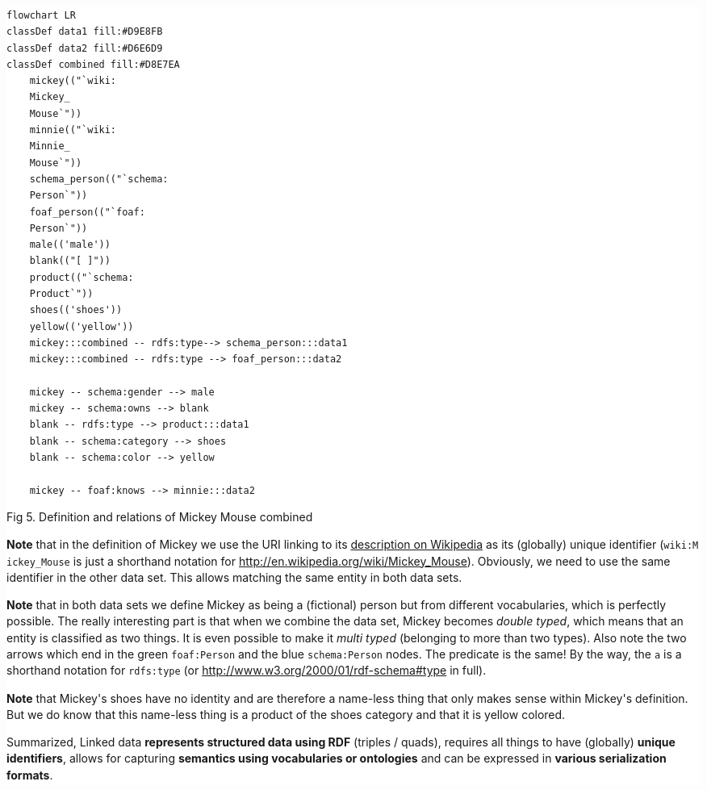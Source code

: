 ```mermaid
flowchart LR
classDef data1 fill:#D9E8FB
classDef data2 fill:#D6E6D9
classDef combined fill:#D8E7EA
    mickey(("`wiki:
    Mickey_
    Mouse`"))
    minnie(("`wiki:
    Minnie_
    Mouse`"))
    schema_person(("`schema:
    Person`"))
    foaf_person(("`foaf:
    Person`"))
    male(('male'))
    blank(("[ ]"))
    product(("`schema:
    Product`"))
    shoes(('shoes'))
    yellow(('yellow'))
    mickey:::combined -- rdfs:type--> schema_person:::data1
    mickey:::combined -- rdfs:type --> foaf_person:::data2

    mickey -- schema:gender --> male
    mickey -- schema:owns --> blank
    blank -- rdfs:type --> product:::data1
    blank -- schema:category --> shoes
    blank -- schema:color --> yellow

    mickey -- foaf:knows --> minnie:::data2
```
Fig 5. Definition and relations of Mickey Mouse combined

**Note** that in the definition of Mickey we use the URI linking to its [description on Wikipedia](http://en.wikipedia.org/wiki/Mickey_Mouse) as its (globally) unique identifier (`wiki:Mickey_Mouse` is just a shorthand notation for <http://en.wikipedia.org/wiki/Mickey_Mouse>). Obviously, we need to use the same identifier in the other data set. This allows matching the same entity in both data sets.

**Note** that in both data sets we define Mickey as being a (fictional) person but from different vocabularies, which is perfectly possible. The really interesting part is that when we combine the data set, Mickey becomes _double typed_, which means that an entity is classified as two things. It is even possible to make it _multi typed_ (belonging to more than two types). Also note the two arrows which end in the green `foaf:Person` and the blue `schema:Person` nodes. The predicate is the same! By the way, the `a` is a shorthand notation for `rdfs:type` (or <http://www.w3.org/2000/01/rdf-schema#type> in full).

**Note** that Mickey's shoes have no identity and are therefore a name-less thing that only makes sense within Mickey's definition. But we do know that this name-less thing is a product of the shoes category and that it is yellow colored.
 
Summarized, Linked data **represents structured data using RDF** (triples / quads), requires all things to have (globally) **unique identifiers**, allows for capturing **semantics using vocabularies or ontologies** and can be expressed in **various serialization formats**.
